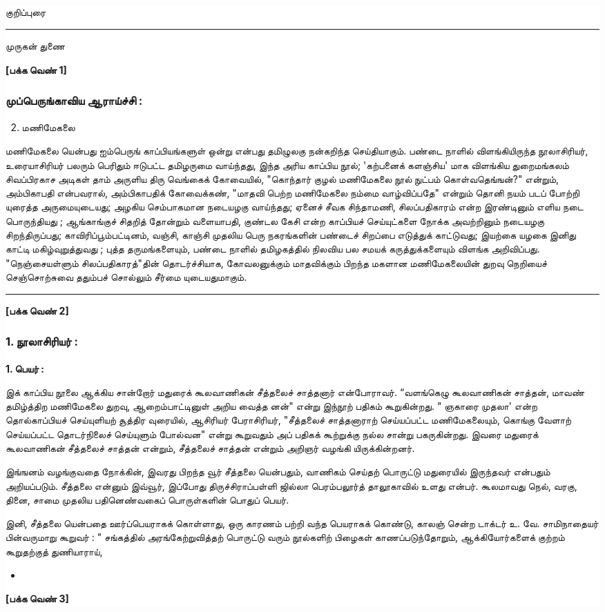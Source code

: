 குறிப்புரை  

----------------------  

முருகன் துணை  

**[பக்க வெண் 1]**  

  

### முப்பெருங்காவிய ஆராய்ச்சி :  

2. மணிமேகலை  

  

மணிமேகலை யென்பது ஐம்பெருங் காப்பியங்களுள் ஒன்று என்பது தமிழுலகு நன்கறிந்த செய்தியாகும். பண்டை நாளில் விளங்கியிருந்த நூலாசிரியர், உரையாசிரியர் பலரும் பெரிதும் ஈடுபட்ட தமிழருமை வாய்ந்தது, இந்த அரிய காப்பிய நூல்; 'கற்பனைக் களஞ்சிய' மாக விளங்கிய துறைமங்கலம் சிவப்பிரகாச அடிகள் தாம் அருளிய திரு வெங்கைக் கோவையில், "கொந்தார் குழல் மணிமேகலை நூல் நுட்பம் கொள்வதெங்ஙன்?" என்றும், அம்பிகாபதி என்பவரால், அம்பிகாபதிக் கோவைக்கண், "மாதவி பெற்ற மணிமேகலை நம்மை வாழ்விப்பதே" என்றும் தொனி நயம் படப் போற்றி யுரைத்த அருமையுடையது; அழகிய செம்பாகமான நடையழகு வாய்ந்தது; ஏனைச் சீவக சிந்தாமணி, சிலப்பதிகாரம் என்ற இரண்டினும் எளிய நடை பொருந்தியது ; ஆங்காங்குச் சிதறித் தோன்றும் வளையாபதி, குண்டல கேசி என்ற காப்பியச் செய்யுட்களை நோக்க அவற்றினும் நடையழகு சிறந்திருப்பது; காவிரிப்பூம்பட்டினம், வஞ்சி, காஞ்சி முதலிய பெரு நகரங்களின் பண்டைச் சிறப்பை எடுத்துக் காட்டுவது; இயற்கை யழகை இனிது காட்டி மகிழ்வுறுத்துவது ; புத்த தருமங்களையும், பண்டை நாளில் தமிழகத்தில் நிலவிய பல சமயக் கருத்துக்களையும் விளங்க அறிவிப்பது. "நெஞ்சையள்ளும் சிலப்பதிகாரத்"தின் தொடர்ச்சியாக, கோவலனுக்கும் மாதவிக்கும் பிறந்த மகளான மணிமேகலையின் துறவு நெறியைச் செஞ்சொற்சுவை ததும்பச் சொல்லும் சீர்மை யுடையதுமாகும்.  

----  

**[பக்க வெண் 2]**  

  

### 1. நூலாசிரியர் :  

  

**1. பெயர் :**  

இக் காப்பிய நூலை ஆக்கிய சான்றோர் மதுரைக் கூலவாணிகன் சீத்தலைச் சாத்தனார் என்போராவர். “வளங்கெழு கூலவாணிகன் சாத்தன், மாவண் தமிழ்த்திற மணிமேகலை துறவு, ஆறைம்பாட்டினுள் அறிய வைத்த னன்" என்று இந்நூற் பதிகம் கூறுகின்றது. " ஞகாரை முதலா' என்ற தொல்காப்பியச் செய்யுளியற் சூத்திர வுரையில், ஆசிரியர் பேராசிரியர், "சீத்தலைச் சாத்தனாராற் செய்யப்பட்ட மணிமேகலையும், கொங்கு வேளாற் செய்யப்பட்ட தொடர்நிலைச் செய்யுளும் போல்வன" என்று கூறுவதும் அப் பதிகக் கூற்றுக்கு நல்ல சான்று பகருகின்றது. இவரை மதுரைக் கூலவாணிகன் சீத்தலைச் சாத்தன் என்றும், சீத்தலைச் சாத்தன் என்றும் அறிஞர் வழங்கி யிருக்கின்றனர்.  

இங்ஙனம் வழங்குவதை நோக்கின், இவரது பிறந்த வூர் சீத்தலை யென்பதும், வாணிகம் செய்தற் பொருட்டு மதுரையில் இருந்தவர் என்பதும் அறியப்படும். சீத்தலை என்னும் இவ்வூர், இப்போது திருச்சிராப்பள்ளி ஜில்லா பெரம்பலூர்த் தாலூகாவில் உளது என்பர். கூலமாவது நெல், வரகு, தினை, சாமை முதலிய பதினெண்வகைப் பொருள்களின் பொதுப் பெயர்.  

இனி, சீத்தலை யென்பதை ஊர்ப்பெயராகக் கொள்ளாது, ஒரு காரணம் பற்றி வந்த பெயராகக் கொண்டு, காலஞ் சென்ற டாக்டர் உ. வே. சாமிநாதையர் பின்வருமாறு கூறுவர் : " சங்கத்தில் அரங்கேற்றுவித்தற் பொருட்டு வரும் நூல்களிற் பிழைகள் காணப்படுந்தோறும், ஆக்கியோர்களைக் குற்றம் கூறுதற்குத் துணியாராய்,  

-  

**[பக்க வெண் 3]**  
